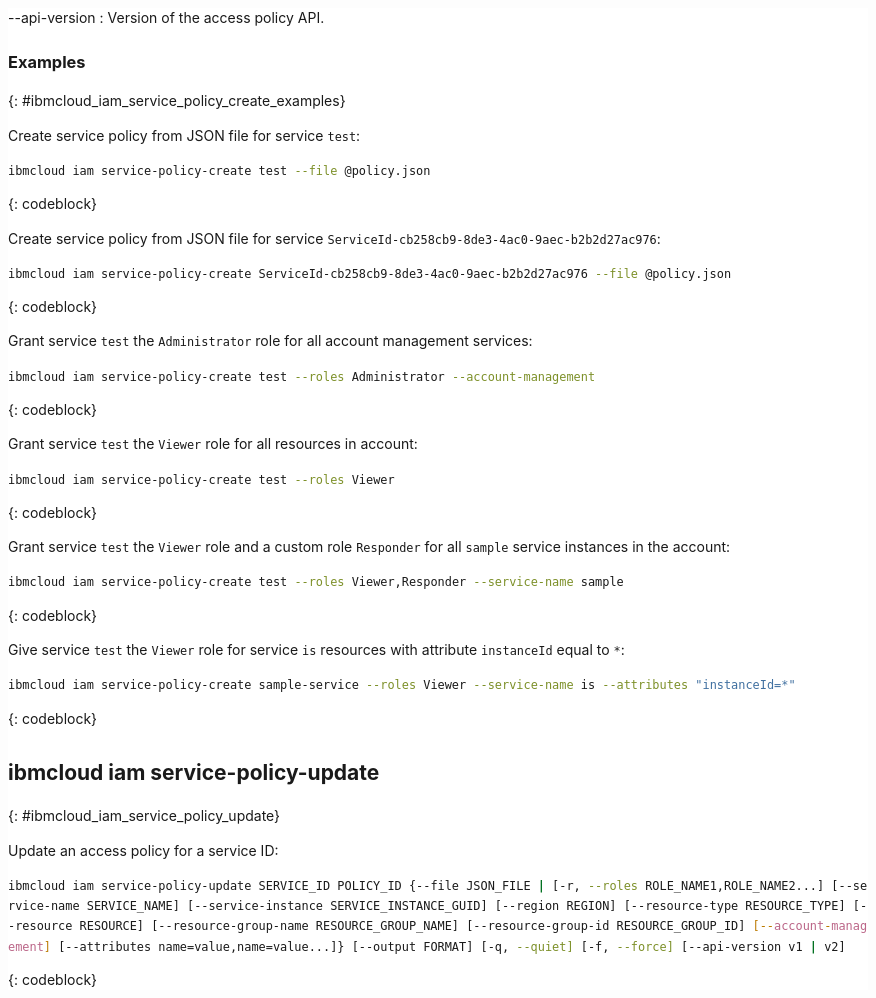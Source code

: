 --api-version
:   Version of the access policy API.

### Examples
{: #ibmcloud_iam_service_policy_create_examples}

Create service policy from JSON file for service `test`:
```bash
ibmcloud iam service-policy-create test --file @policy.json
```
{: codeblock}

Create service policy from JSON file for service `ServiceId-cb258cb9-8de3-4ac0-9aec-b2b2d27ac976`:
```bash
ibmcloud iam service-policy-create ServiceId-cb258cb9-8de3-4ac0-9aec-b2b2d27ac976 --file @policy.json
```
{: codeblock}

Grant service `test` the `Administrator` role for all account management services:
```bash
ibmcloud iam service-policy-create test --roles Administrator --account-management
```
{: codeblock}

Grant service `test` the `Viewer` role for all resources in account:
```bash
ibmcloud iam service-policy-create test --roles Viewer
```
{: codeblock}

Grant service `test` the `Viewer` role and a custom role `Responder` for all `sample` service instances in the account:
```bash
ibmcloud iam service-policy-create test --roles Viewer,Responder --service-name sample
```
{: codeblock}

Give service `test` the `Viewer` role for service `is` resources with attribute `instanceId` equal to `*`:
```bash
ibmcloud iam service-policy-create sample-service --roles Viewer --service-name is --attributes "instanceId=*"
```
{: codeblock}

## ibmcloud iam service-policy-update
{: #ibmcloud_iam_service_policy_update}

Update an access policy for a service ID:
```bash
ibmcloud iam service-policy-update SERVICE_ID POLICY_ID {--file JSON_FILE | [-r, --roles ROLE_NAME1,ROLE_NAME2...] [--service-name SERVICE_NAME] [--service-instance SERVICE_INSTANCE_GUID] [--region REGION] [--resource-type RESOURCE_TYPE] [--resource RESOURCE] [--resource-group-name RESOURCE_GROUP_NAME] [--resource-group-id RESOURCE_GROUP_ID] [--account-management] [--attributes name=value,name=value...]} [--output FORMAT] [-q, --quiet] [-f, --force] [--api-version v1 | v2]
```
{: codeblock}
